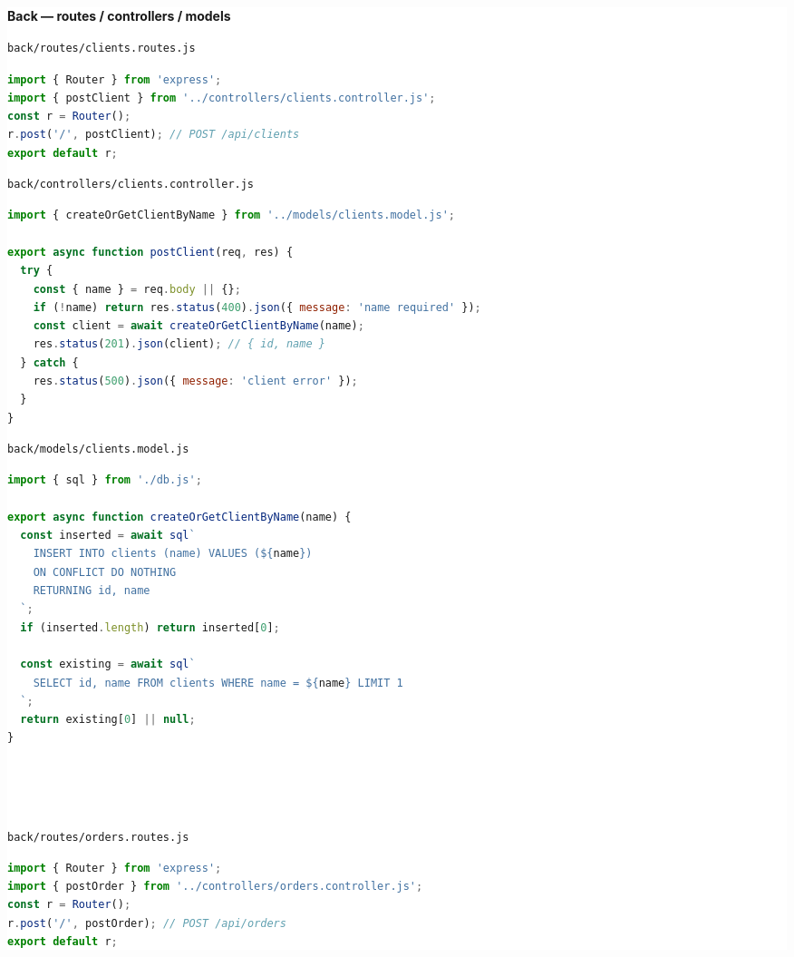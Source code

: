 **Back — routes / controllers / models**

`back/routes/clients.routes.js`

```js
import { Router } from 'express';
import { postClient } from '../controllers/clients.controller.js';
const r = Router();
r.post('/', postClient); // POST /api/clients
export default r;
```

`back/controllers/clients.controller.js`

```js
import { createOrGetClientByName } from '../models/clients.model.js';

export async function postClient(req, res) {
  try {
    const { name } = req.body || {};
    if (!name) return res.status(400).json({ message: 'name required' });
    const client = await createOrGetClientByName(name);
    res.status(201).json(client); // { id, name }
  } catch {
    res.status(500).json({ message: 'client error' });
  }
}
```

`back/models/clients.model.js`

```js
import { sql } from './db.js';

export async function createOrGetClientByName(name) {
  const inserted = await sql`
    INSERT INTO clients (name) VALUES (${name})
    ON CONFLICT DO NOTHING
    RETURNING id, name
  `;
  if (inserted.length) return inserted[0];

  const existing = await sql`
    SELECT id, name FROM clients WHERE name = ${name} LIMIT 1
  `;
  return existing[0] || null;
}
```
<br>
<br>
<br>

`back/routes/orders.routes.js`

```js
import { Router } from 'express';
import { postOrder } from '../controllers/orders.controller.js';
const r = Router();
r.post('/', postOrder); // POST /api/orders
export default r;
```
